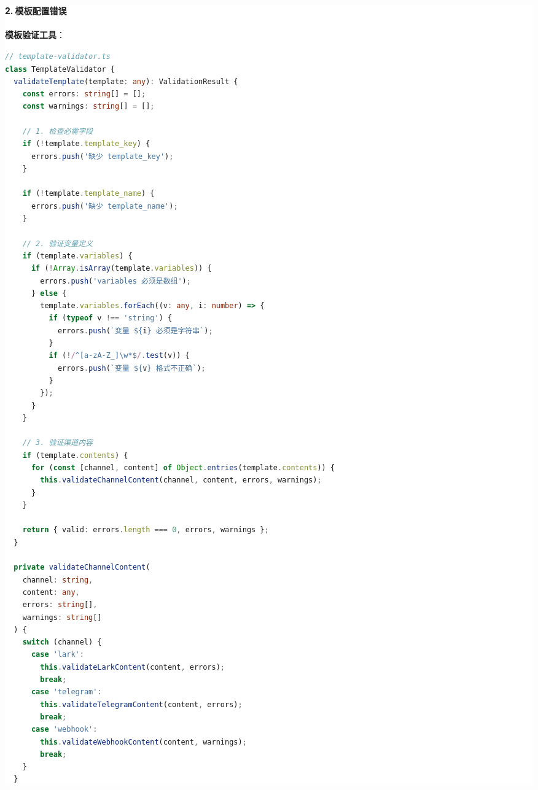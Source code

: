 #### 2. 模板配置错误

**模板验证工具**：

```typescript
// template-validator.ts
class TemplateValidator {
  validateTemplate(template: any): ValidationResult {
    const errors: string[] = [];
    const warnings: string[] = [];
    
    // 1. 检查必需字段
    if (!template.template_key) {
      errors.push('缺少 template_key');
    }
    
    if (!template.template_name) {
      errors.push('缺少 template_name');
    }
    
    // 2. 验证变量定义
    if (template.variables) {
      if (!Array.isArray(template.variables)) {
        errors.push('variables 必须是数组');
      } else {
        template.variables.forEach((v: any, i: number) => {
          if (typeof v !== 'string') {
            errors.push(`变量 ${i} 必须是字符串`);
          }
          if (!/^[a-zA-Z_]\w*$/.test(v)) {
            errors.push(`变量 ${v} 格式不正确`);
          }
        });
      }
    }
    
    // 3. 验证渠道内容
    if (template.contents) {
      for (const [channel, content] of Object.entries(template.contents)) {
        this.validateChannelContent(channel, content, errors, warnings);
      }
    }
    
    return { valid: errors.length === 0, errors, warnings };
  }
  
  private validateChannelContent(
    channel: string,
    content: any,
    errors: string[],
    warnings: string[]
  ) {
    switch (channel) {
      case 'lark':
        this.validateLarkContent(content, errors);
        break;
      case 'telegram':
        this.validateTelegramContent(content, errors);
        break;
      case 'webhook':
        this.validateWebhookContent(content, warnings);
        break;
    }
  }
```
